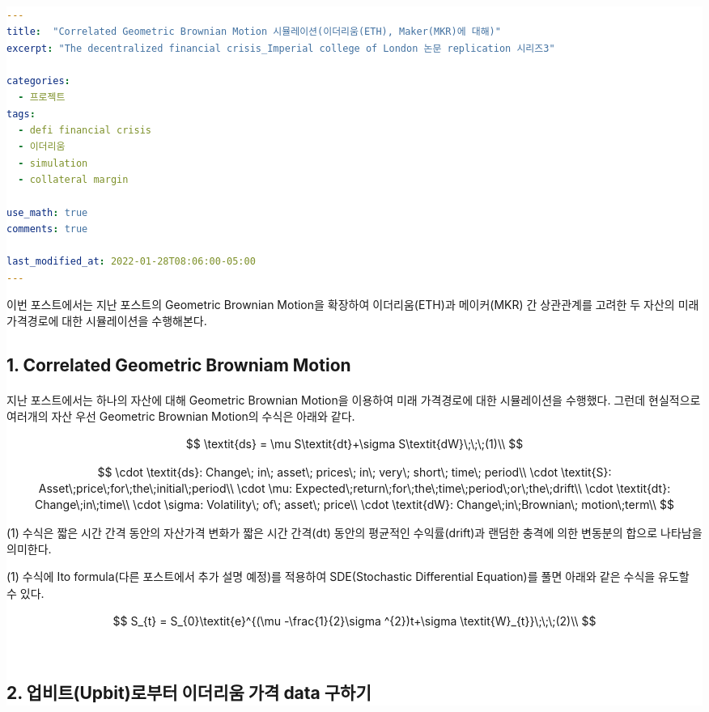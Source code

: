 ```yaml
---
title:  "Correlated Geometric Brownian Motion 시뮬레이션(이더리움(ETH), Maker(MKR)에 대해)"
excerpt: "The decentralized financial crisis_Imperial college of London 논문 replication 시리즈3"

categories:
  - 프로젝트
tags:
  - defi financial crisis
  - 이더리움
  - simulation
  - collateral margin

use_math: true
comments: true

last_modified_at: 2022-01-28T08:06:00-05:00
---
```


이번 포스트에서는 지난 포스트의 Geometric Brownian Motion을 확장하여 이더리움(ETH)과 메이커(MKR) 간 상관관계를 고려한 두 자산의 미래 가격경로에 대한 시뮬레이션을 수행해본다.  


## 1. Correlated Geometric Browniam Motion    

지난 포스트에서는 하나의 자산에 대해 Geometric Brownian Motion을 이용하여 미래 가격경로에 대한 시뮬레이션을 수행했다. 그런데 현실적으로 여러개의 자산 우선 Geometric Brownian Motion의 수식은 아래와 같다.

$$
\textit{ds} = \mu S\textit{dt}+\sigma S\textit{dW}\;\;\;(1)\\
$$

$$
\cdot \textit{ds}: Change\; in\; asset\; prices\; in\; very\; short\; time\; period\\
\cdot \textit{S}: Asset\;price\;for\;the\;initial\;period\\
\cdot \mu: Expected\;return\;for\;the\;time\;period\;or\;the\;drift\\
\cdot \textit{dt}: Change\;in\;time\\     
\cdot \sigma: Volatility\; of\; asset\; price\\
\cdot \textit{dW}: Change\;in\;Brownian\; motion\;term\\
$$

(1) 수식은 짧은 시간 간격 동안의 자산가격 변화가 짧은 시간 간격(dt) 동안의 평균적인 수익률(drift)과 랜덤한 충격에 의한 변동분의 합으로 나타남을 의미한다.

(1) 수식에 Ito formula(다른 포스트에서 추가 설명 예정)를 적용하여 SDE(Stochastic Differential Equation)를 풀면 아래와 같은 수식을 유도할 수 있다.

$$
S_{t} = S_{0}\textit{e}^{(\mu -\frac{1}{2}\sigma ^{2})t+\sigma \textit{W}_{t}}\;\;\;(2)\\
$$  

<br>
  
## 2. 업비트(Upbit)로부터 이더리움 가격 data 구하기 
